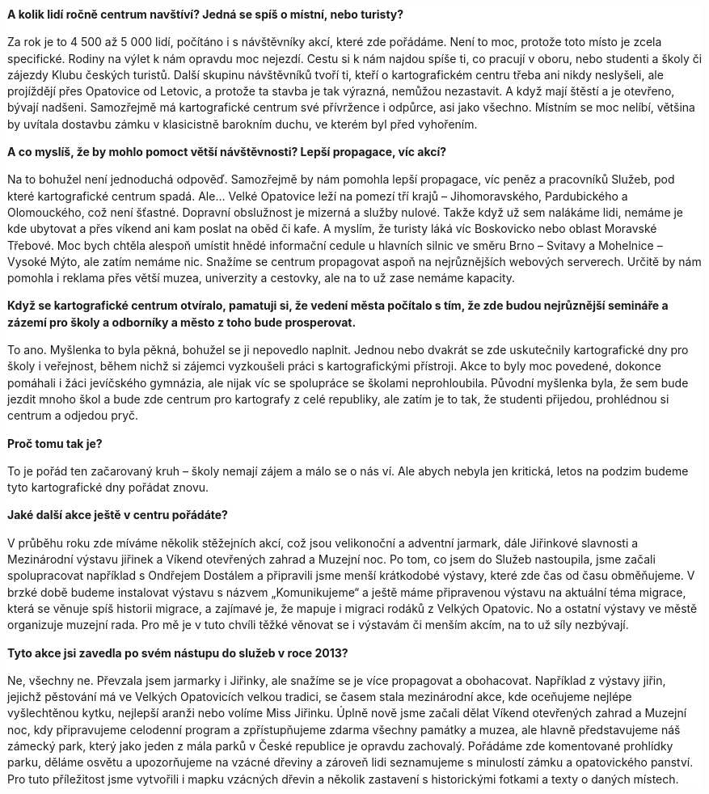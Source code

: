 **A kolik lidí ročně centrum navštíví? Jedná se spíš o místní, nebo turisty?**

Za rok je to 4 500 až 5 000 lidí, počítáno i s návštěvníky akcí, které zde pořádáme. Není to moc, protože toto místo je zcela specifické. Rodiny na výlet k nám opravdu moc nejezdí. Cestu si k nám najdou spíše ti, co pracují v oboru, nebo studenti a školy či zájezdy Klubu českých turistů. Další skupinu návštěvníků tvoří ti, kteří o kartografickém centru třeba ani nikdy neslyšeli, ale projíždějí přes Opatovice od Letovic, a protože ta stavba je tak výrazná, nemůžou nezastavit. A když mají štěstí a je otevřeno, bývají nadšeni. Samozřejmě má kartografické centrum své přívržence i odpůrce, asi jako všechno. Místním se moc nelíbí, většina by uvítala dostavbu zámku v klasicistně barokním duchu, ve kterém byl před vyhořením.   

**A co myslíš, že by mohlo pomoct větší návštěvnosti? Lepší propagace, víc akcí?**

Na to bohužel není jednoduchá odpověď. Samozřejmě by nám pomohla lepší propagace, víc peněz a pracovníků Služeb, pod které kartografické centrum spadá. Ale… Velké Opatovice leží na pomezí tří krajů – Jihomoravského, Pardubického a Olomouckého, což není šťastné. Dopravní obslužnost je mizerná a služby nulové. Takže když už sem nalákáme lidi, nemáme je kde ubytovat a přes víkend ani kam poslat na oběd či kafe. A myslím, že turisty láká víc Boskovicko nebo oblast Moravské Třebové. Moc bych chtěla alespoň umístit hnědé informační cedule u hlavních silnic ve směru Brno – Svitavy a Mohelnice – Vysoké Mýto, ale zatím nemáme nic. Snažíme se centrum propagovat aspoň na nejrůznějších webových serverech. Určitě by nám pomohla i reklama přes větší muzea, univerzity a cestovky, ale na to už zase nemáme kapacity. 

**Když se kartografické centrum otvíralo, pamatuji si, že vedení města počítalo s tím, že zde budou nejrůznější semináře a zázemí pro školy a odborníky a město z toho bude prosperovat.**

To ano. Myšlenka to byla pěkná, bohužel se ji nepovedlo naplnit. Jednou nebo dvakrát se zde uskutečnily kartografické dny pro školy i veřejnost, během nichž si zájemci vyzkoušeli práci s kartografickými přístroji. Akce to byly moc povedené, dokonce pomáhali i žáci jevíčského gymnázia, ale nijak víc se spolupráce se školami neprohloubila. Původní myšlenka byla, že sem bude jezdit mnoho škol a bude zde centrum pro kartografy z celé republiky, ale zatím je to tak, že studenti přijedou, prohlédnou si centrum a odjedou pryč. 

**Proč tomu tak je?**

To je pořád ten začarovaný kruh – školy nemají zájem a málo se o nás ví. Ale abych nebyla jen kritická, letos na podzim budeme tyto kartografické dny pořádat znovu. 

**Jaké další akce ještě v centru pořádáte?**

V průběhu roku zde míváme několik stěžejních akcí, což jsou velikonoční a adventní jarmark, dále Jiřinkové slavnosti a Mezinárodní výstavu jiřinek a Víkend otevřených zahrad a Muzejní noc. Po tom, co jsem do Služeb nastoupila, jsme začali spolupracovat například s Ondřejem Dostálem a připravili jsme menší krátkodobé výstavy, které zde čas od času obměňujeme. V brzké době budeme instalovat výstavu s názvem „Komunikujeme“ a ještě máme připravenou výstavu na aktuální téma migrace, která se věnuje spíš historii migrace, a zajímavé je, že mapuje i migraci rodáků z Velkých Opatovic. No a ostatní výstavy ve městě organizuje muzejní rada. Pro mě je v tuto chvíli těžké věnovat se i výstavám či menším akcím, na to už síly nezbývají.

**Tyto akce jsi zavedla po svém nástupu do služeb v roce 2013?**

Ne, všechny ne. Převzala jsem jarmarky i Jiřinky, ale snažíme se je více propagovat a obohacovat. Například z výstavy jiřin, jejichž pěstování má ve Velkých Opatovicích velkou tradici, se časem stala mezinárodní akce, kde oceňujeme nejlépe vyšlechtěnou kytku, nejlepší aranži nebo volíme Miss Jiřinku. Úplně nově jsme začali dělat Víkend otevřených zahrad a Muzejní noc, kdy připravujeme celodenní program a zpřístupňujeme zdarma všechny památky a muzea, ale hlavně představujeme náš zámecký park, který jako jeden z mála parků v České republice je opravdu zachovalý. Pořádáme zde komentované prohlídky parku, děláme osvětu a upozorňujeme na vzácné dřeviny a zároveň lidi seznamujeme s minulostí zámku a opatovického panství. Pro tuto příležitost jsme vytvořili i mapku vzácných dřevin a několik zastavení s historickými fotkami a texty o daných místech.
